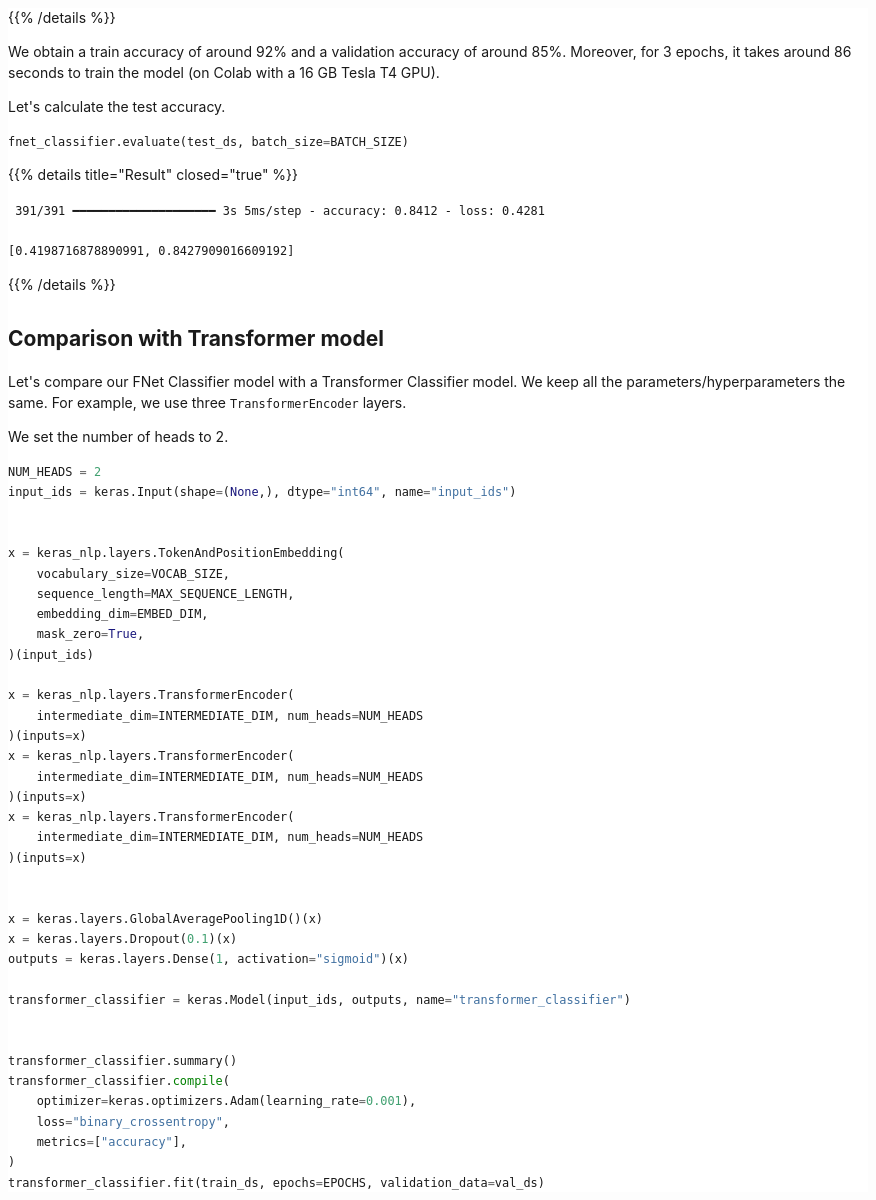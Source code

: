 {{% /details %}}

We obtain a train accuracy of around 92% and a validation accuracy of around 85%. Moreover, for 3 epochs, it takes around 86 seconds to train the model (on Colab with a 16 GB Tesla T4 GPU).

Let's calculate the test accuracy.

```python
fnet_classifier.evaluate(test_ds, batch_size=BATCH_SIZE)
```

{{% details title="Result" closed="true" %}}

```plain
 391/391 ━━━━━━━━━━━━━━━━━━━━ 3s 5ms/step - accuracy: 0.8412 - loss: 0.4281

[0.4198716878890991, 0.8427909016609192]
```

{{% /details %}}

## Comparison with Transformer model

Let's compare our FNet Classifier model with a Transformer Classifier model. We keep all the parameters/hyperparameters the same. For example, we use three `TransformerEncoder` layers.

We set the number of heads to 2.

```python
NUM_HEADS = 2
input_ids = keras.Input(shape=(None,), dtype="int64", name="input_ids")


x = keras_nlp.layers.TokenAndPositionEmbedding(
    vocabulary_size=VOCAB_SIZE,
    sequence_length=MAX_SEQUENCE_LENGTH,
    embedding_dim=EMBED_DIM,
    mask_zero=True,
)(input_ids)

x = keras_nlp.layers.TransformerEncoder(
    intermediate_dim=INTERMEDIATE_DIM, num_heads=NUM_HEADS
)(inputs=x)
x = keras_nlp.layers.TransformerEncoder(
    intermediate_dim=INTERMEDIATE_DIM, num_heads=NUM_HEADS
)(inputs=x)
x = keras_nlp.layers.TransformerEncoder(
    intermediate_dim=INTERMEDIATE_DIM, num_heads=NUM_HEADS
)(inputs=x)


x = keras.layers.GlobalAveragePooling1D()(x)
x = keras.layers.Dropout(0.1)(x)
outputs = keras.layers.Dense(1, activation="sigmoid")(x)

transformer_classifier = keras.Model(input_ids, outputs, name="transformer_classifier")


transformer_classifier.summary()
transformer_classifier.compile(
    optimizer=keras.optimizers.Adam(learning_rate=0.001),
    loss="binary_crossentropy",
    metrics=["accuracy"],
)
transformer_classifier.fit(train_ds, epochs=EPOCHS, validation_data=val_ds)
```
